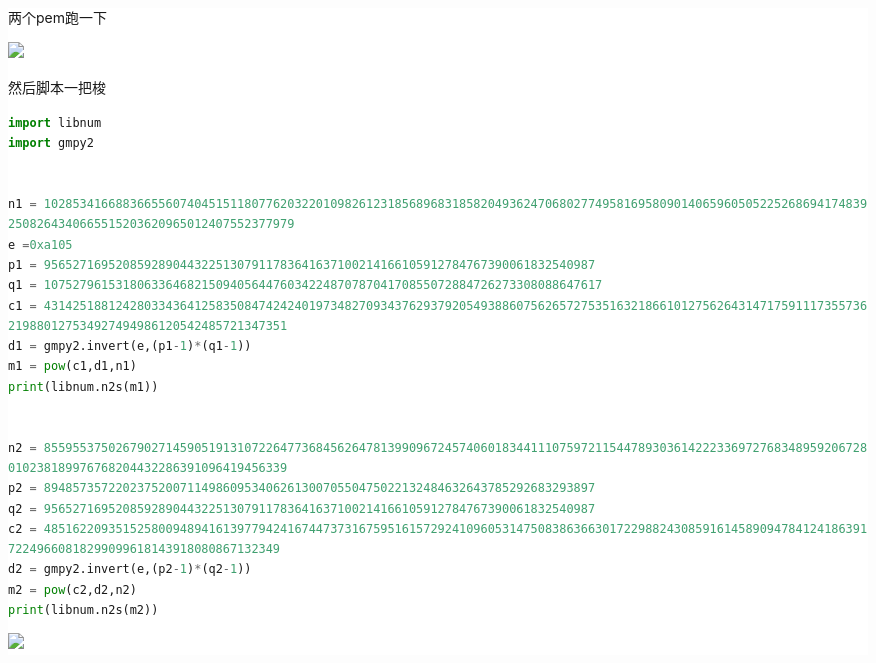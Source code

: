 

两个pem跑一下

![](/home/cookie/Pictures/blogs/UNCTF2019/10.png)



然后脚本一把梭

```python
import libnum
import gmpy2


n1 = 10285341668836655607404515118077620322010982612318568968318582049362470680277495816958090140659605052252686941748392508264340665515203620965012407552377979
e =0xa105
p1 = 95652716952085928904432251307911783641637100214166105912784767390061832540987
q1 = 107527961531806336468215094056447603422487078704170855072884726273308088647617
c1 = 4314251881242803343641258350847424240197348270934376293792054938860756265727535163218661012756264314717591117355736219880127534927494986120542485721347351
d1 = gmpy2.invert(e,(p1-1)*(q1-1))
m1 = pow(c1,d1,n1)
print(libnum.n2s(m1))


n2 = 8559553750267902714590519131072264773684562647813990967245740601834411107597211544789303614222336972768348959206728010238189976768204432286391096419456339
p2 = 89485735722023752007114986095340626130070550475022132484632643785292683293897
q2 = 95652716952085928904432251307911783641637100214166105912784767390061832540987
c2 = 485162209351525800948941613977942416744737316759516157292410960531475083863663017229882430859161458909478412418639172249660818299099618143918080867132349
d2 = gmpy2.invert(e,(p2-1)*(q2-1))
m2 = pow(c2,d2,n2)
print(libnum.n2s(m2))
```

![](/home/cookie/Pictures/blogs/UNCTF2019/11.png)



























